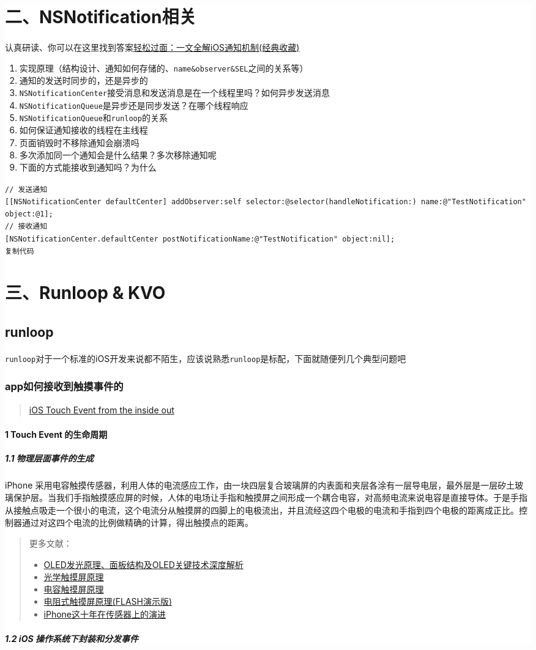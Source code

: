 
   

# 二、NSNotification相关

认真研读、你可以在这里找到答案[轻松过面：一文全解iOS通知机制(经典收藏)](https://juejin.im/post/5e5fc16df265da575155723b)

1. 实现原理（结构设计、通知如何存储的、`name&observer&SEL`之间的关系等）
2. 通知的发送时同步的，还是异步的
3. `NSNotificationCenter`接受消息和发送消息是在一个线程里吗？如何异步发送消息
4. `NSNotificationQueue`是异步还是同步发送？在哪个线程响应
5. `NSNotificationQueue`和`runloop`的关系
6. 如何保证通知接收的线程在主线程
7. 页面销毁时不移除通知会崩溃吗
8. 多次添加同一个通知会是什么结果？多次移除通知呢
9. 下面的方式能接收到通知吗？为什么

```
// 发送通知
[[NSNotificationCenter defaultCenter] addObserver:self selector:@selector(handleNotification:) name:@"TestNotification" object:@1];
// 接收通知
[NSNotificationCenter.defaultCenter postNotificationName:@"TestNotification" object:nil];
复制代码
```

# 三、Runloop & KVO

## runloop

`runloop`对于一个标准的iOS开发来说都不陌生，应该说熟悉`runloop`是标配，下面就随便列几个典型问题吧

### app如何接收到触摸事件的

> [iOS Touch Event from the inside out](https://www.jianshu.com/p/70ba981317b6)

#### 1 Touch Event 的生命周期

##### 1.1 物理层面事件的生成

iPhone 采用电容触摸传感器，利用人体的电流感应工作，由一块四层复合玻璃屏的内表面和夹层各涂有一层导电层，最外层是一层矽土玻璃保护层。当我们手指触摸感应屏的时候，人体的电场让手指和触摸屏之间形成一个耦合电容，对高频电流来说电容是直接导体。于是手指从接触点吸走一个很小的电流，这个电流分从触摸屏的四脚上的电极流出，并且流经这四个电极的电流和手指到四个电极的距离成正比。控制器通过对这四个电流的比例做精确的计算，得出触摸点的距离。

> 更多文献：
> * [OLED发光原理、面板结构及OLED关键技术深度解析](https://www.hangjianet.com/v5/topicDetail?id=15422809007930000)
> * [光学触摸屏原理](http://www.51touch.com/technology/principle/201308/29-24678.html)
> * [电容触摸屏原理](http://www.51touch.com/technology/principle/201308/14-24323.html)
> * [电阻式触摸屏原理(FLASH演示版)](http://www.51touch.com/technology/principle/201309/04-24800.html)
> * [iPhone这十年在传感器上的演进](https://zhuanlan.zhihu.com/p/22677100)

##### 1.2 iOS 操作系统下封装和分发事件
